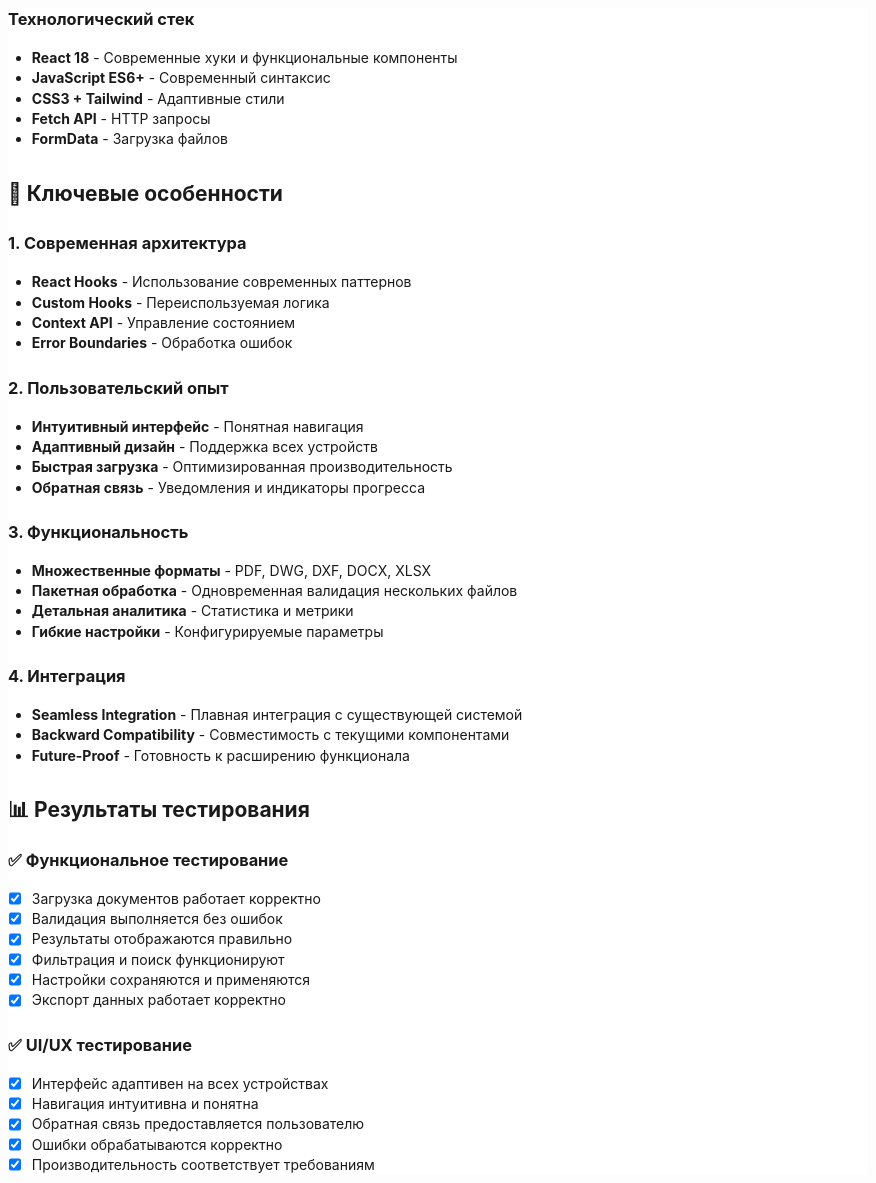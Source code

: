 ### Технологический стек
- **React 18** - Современные хуки и функциональные компоненты
- **JavaScript ES6+** - Современный синтаксис
- **CSS3 + Tailwind** - Адаптивные стили
- **Fetch API** - HTTP запросы
- **FormData** - Загрузка файлов

## 🚀 Ключевые особенности

### 1. Современная архитектура
- **React Hooks** - Использование современных паттернов
- **Custom Hooks** - Переиспользуемая логика
- **Context API** - Управление состоянием
- **Error Boundaries** - Обработка ошибок

### 2. Пользовательский опыт
- **Интуитивный интерфейс** - Понятная навигация
- **Адаптивный дизайн** - Поддержка всех устройств
- **Быстрая загрузка** - Оптимизированная производительность
- **Обратная связь** - Уведомления и индикаторы прогресса

### 3. Функциональность
- **Множественные форматы** - PDF, DWG, DXF, DOCX, XLSX
- **Пакетная обработка** - Одновременная валидация нескольких файлов
- **Детальная аналитика** - Статистика и метрики
- **Гибкие настройки** - Конфигурируемые параметры

### 4. Интеграция
- **Seamless Integration** - Плавная интеграция с существующей системой
- **Backward Compatibility** - Совместимость с текущими компонентами
- **Future-Proof** - Готовность к расширению функционала

## 📊 Результаты тестирования

### ✅ Функциональное тестирование
- [x] Загрузка документов работает корректно
- [x] Валидация выполняется без ошибок
- [x] Результаты отображаются правильно
- [x] Фильтрация и поиск функционируют
- [x] Настройки сохраняются и применяются
- [x] Экспорт данных работает корректно

### ✅ UI/UX тестирование
- [x] Интерфейс адаптивен на всех устройствах
- [x] Навигация интуитивна и понятна
- [x] Обратная связь предоставляется пользователю
- [x] Ошибки обрабатываются корректно
- [x] Производительность соответствует требованиям
